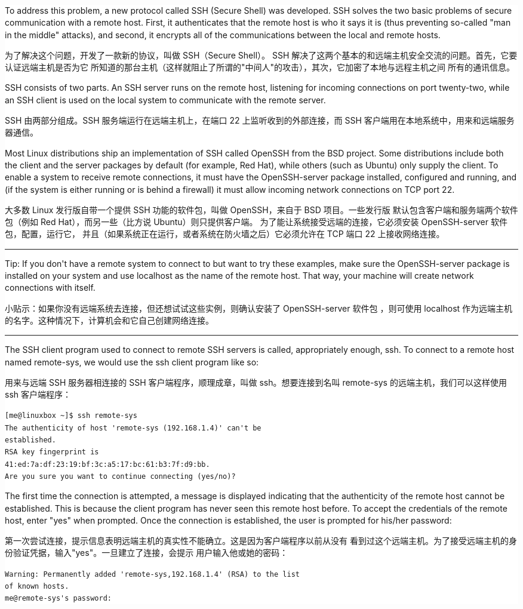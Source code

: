 To address this problem, a new protocol called SSH (Secure Shell) was developed. SSH solves the two basic problems of secure communication with a remote host. First, it authenticates that the remote host is who it says it is (thus preventing so-called "man in the middle" attacks), and second, it encrypts all of the communications between the local and remote hosts.

为了解决这个问题，开发了一款新的协议，叫做 SSH（Secure Shell）。 SSH 解决了这两个基本的和远端主机安全交流的问题。首先，它要认证远端主机是否为它 所知道的那台主机（这样就阻止了所谓的"中间人"的攻击），其次，它加密了本地与远程主机之间 所有的通讯信息。

SSH consists of two parts. An SSH server runs on the remote host, listening for incoming connections on port twenty-two, while an SSH client is used on the local system to communicate with the remote server.

SSH 由两部分组成。SSH 服务端运行在远端主机上，在端口 22 上监听收到的外部连接，而 SSH 客户端用在本地系统中，用来和远端服务器通信。

Most Linux distributions ship an implementation of SSH called OpenSSH from the BSD project. Some distributions include both the client and the server packages by default (for example, Red Hat), while others (such as Ubuntu) only supply the client. To enable a system to receive remote connections, it must have the OpenSSH-server package installed, configured and running, and (if the system is either running or is behind a firewall) it must allow incoming network connections on TCP port 22.

大多数 Linux 发行版自带一个提供 SSH 功能的软件包，叫做 OpenSSH，来自于 BSD 项目。一些发行版 默认包含客户端和服务端两个软件包（例如 Red Hat），而另一些（比方说 Ubuntu）则只提供客户端。 为了能让系统接受远端的连接，它必须安装 OpenSSH-server 软件包，配置，运行它， 并且（如果系统正在运行，或者系统在防火墙之后）它必须允许在 TCP 端口 22 上接收网络连接。

------------------------------------------------------------------------

Tip: If you don't have a remote system to connect to but want to try these examples, make sure the OpenSSH-server package is installed on your system and use localhost as the name of the remote host. That way, your machine will create network connections with itself.

小贴示：如果你没有远端系统去连接，但还想试试这些实例，则确认安装了 OpenSSH-server 软件包 ，则可使用 localhost 作为远端主机的名字。这种情况下，计算机会和它自己创建网络连接。

------------------------------------------------------------------------

The SSH client program used to connect to remote SSH servers is called, appropriately enough, ssh. To connect to a remote host named remote-sys, we would use the ssh client program like so:

用来与远端 SSH 服务器相连接的 SSH 客户端程序，顺理成章，叫做 ssh。想要连接到名叫 remote-sys 的远端主机，我们可以这样使用 ssh 客户端程序：

    [me@linuxbox ~]$ ssh remote-sys
    The authenticity of host 'remote-sys (192.168.1.4)' can't be
    established.
    RSA key fingerprint is
    41:ed:7a:df:23:19:bf:3c:a5:17:bc:61:b3:7f:d9:bb.
    Are you sure you want to continue connecting (yes/no)?

The first time the connection is attempted, a message is displayed indicating that the authenticity of the remote host cannot be established. This is because the client program has never seen this remote host before. To accept the credentials of the remote host, enter "yes" when prompted. Once the connection is established, the user is prompted for his/her password:

第一次尝试连接，提示信息表明远端主机的真实性不能确立。这是因为客户端程序以前从没有 看到过这个远端主机。为了接受远端主机的身份验证凭据，输入"yes"。一旦建立了连接，会提示 用户输入他或她的密码：

    Warning: Permanently added 'remote-sys,192.168.1.4' (RSA) to the list
    of known hosts.
    me@remote-sys's password:
